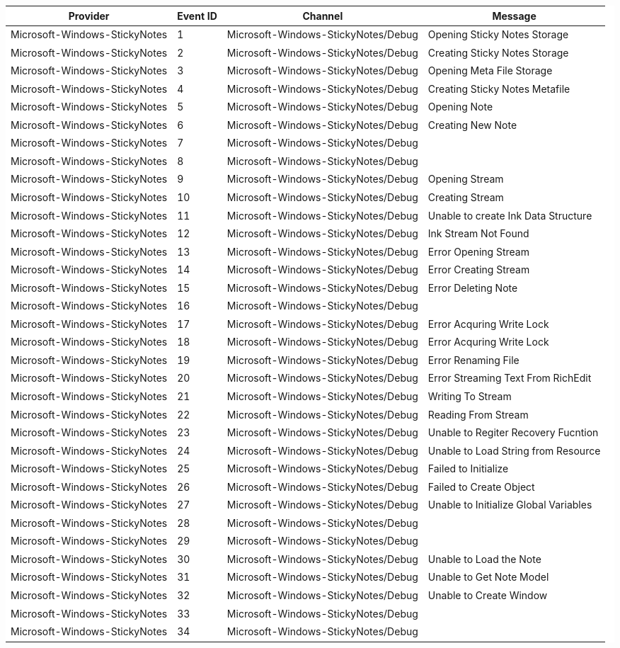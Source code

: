 Provider                       |  Event ID  |  Channel                                   |  Message
-------------------------------|------------|--------------------------------------------|------------------------------------------------------------------------------------
Microsoft-Windows-StickyNotes  |  1         |  Microsoft-Windows-StickyNotes/Debug       |  Opening Sticky Notes Storage
Microsoft-Windows-StickyNotes  |  2         |  Microsoft-Windows-StickyNotes/Debug       |  Creating Sticky Notes Storage
Microsoft-Windows-StickyNotes  |  3         |  Microsoft-Windows-StickyNotes/Debug       |  Opening Meta File Storage
Microsoft-Windows-StickyNotes  |  4         |  Microsoft-Windows-StickyNotes/Debug       |  Creating Sticky Notes Metafile
Microsoft-Windows-StickyNotes  |  5         |  Microsoft-Windows-StickyNotes/Debug       |  Opening Note
Microsoft-Windows-StickyNotes  |  6         |  Microsoft-Windows-StickyNotes/Debug       |  Creating New Note
Microsoft-Windows-StickyNotes  |  7         |  Microsoft-Windows-StickyNotes/Debug       |
Microsoft-Windows-StickyNotes  |  8         |  Microsoft-Windows-StickyNotes/Debug       |
Microsoft-Windows-StickyNotes  |  9         |  Microsoft-Windows-StickyNotes/Debug       |  Opening Stream
Microsoft-Windows-StickyNotes  |  10        |  Microsoft-Windows-StickyNotes/Debug       |  Creating Stream
Microsoft-Windows-StickyNotes  |  11        |  Microsoft-Windows-StickyNotes/Debug       |  Unable to create Ink Data Structure
Microsoft-Windows-StickyNotes  |  12        |  Microsoft-Windows-StickyNotes/Debug       |  Ink Stream Not Found
Microsoft-Windows-StickyNotes  |  13        |  Microsoft-Windows-StickyNotes/Debug       |  Error Opening Stream
Microsoft-Windows-StickyNotes  |  14        |  Microsoft-Windows-StickyNotes/Debug       |  Error Creating Stream
Microsoft-Windows-StickyNotes  |  15        |  Microsoft-Windows-StickyNotes/Debug       |  Error Deleting Note
Microsoft-Windows-StickyNotes  |  16        |  Microsoft-Windows-StickyNotes/Debug       |
Microsoft-Windows-StickyNotes  |  17        |  Microsoft-Windows-StickyNotes/Debug       |  Error Acquring Write Lock
Microsoft-Windows-StickyNotes  |  18        |  Microsoft-Windows-StickyNotes/Debug       |  Error Acquring Write Lock
Microsoft-Windows-StickyNotes  |  19        |  Microsoft-Windows-StickyNotes/Debug       |  Error Renaming File
Microsoft-Windows-StickyNotes  |  20        |  Microsoft-Windows-StickyNotes/Debug       |  Error Streaming Text From RichEdit
Microsoft-Windows-StickyNotes  |  21        |  Microsoft-Windows-StickyNotes/Debug       |  Writing To Stream
Microsoft-Windows-StickyNotes  |  22        |  Microsoft-Windows-StickyNotes/Debug       |  Reading From Stream
Microsoft-Windows-StickyNotes  |  23        |  Microsoft-Windows-StickyNotes/Debug       |  Unable to Regiter Recovery Fucntion
Microsoft-Windows-StickyNotes  |  24        |  Microsoft-Windows-StickyNotes/Debug       |  Unable to Load String from Resource
Microsoft-Windows-StickyNotes  |  25        |  Microsoft-Windows-StickyNotes/Debug       |  Failed to Initialize
Microsoft-Windows-StickyNotes  |  26        |  Microsoft-Windows-StickyNotes/Debug       |  Failed to Create Object
Microsoft-Windows-StickyNotes  |  27        |  Microsoft-Windows-StickyNotes/Debug       |  Unable to Initialize Global Variables
Microsoft-Windows-StickyNotes  |  28        |  Microsoft-Windows-StickyNotes/Debug       |
Microsoft-Windows-StickyNotes  |  29        |  Microsoft-Windows-StickyNotes/Debug       |
Microsoft-Windows-StickyNotes  |  30        |  Microsoft-Windows-StickyNotes/Debug       |  Unable to Load the Note
Microsoft-Windows-StickyNotes  |  31        |  Microsoft-Windows-StickyNotes/Debug       |  Unable to Get Note Model
Microsoft-Windows-StickyNotes  |  32        |  Microsoft-Windows-StickyNotes/Debug       |  Unable to Create Window
Microsoft-Windows-StickyNotes  |  33        |  Microsoft-Windows-StickyNotes/Debug       |
Microsoft-Windows-StickyNotes  |  34        |  Microsoft-Windows-StickyNotes/Debug       |